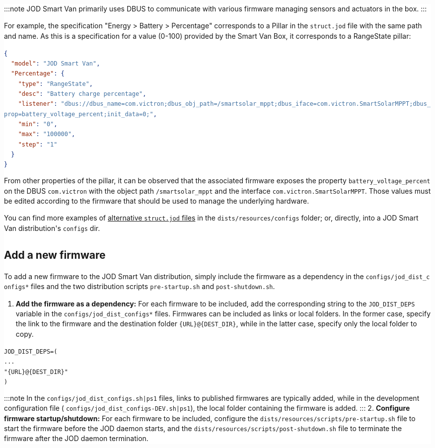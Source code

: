 :::note
JOD Smart Van primarily uses DBUS to communicate with various firmware managing
sensors and actuators in the box.
:::

For example, the specification "Energy > Battery > Percentage" corresponds to a
Pillar in the `struct.jod` file with the same path and name. As this is a
specification for a value (0-100) provided by the Smart Van Box, it corresponds
to a RangeState pillar:

```json
{
  "model": "JOD Smart Van",
  "Percentage": {
    "type": "RangeState",
    "desc": "Battery charge percentage",
    "listener": "dbus://dbus_name=com.victron;dbus_obj_path=/smartsolar_mppt;dbus_iface=com.victron.SmartSolarMPPT;dbus_prop=battery_voltage_percent;init_data=0;",
    "min": "0",
    "max": "100000",
    "step": "1"
  }
}
```

From other properties of the pillar, it can be observed that the associated
firmware exposes the property `battery_voltage_percent` on the DBUS
`com.victron` with the object path `/smartsolar_mppt` and the interface
`com.victron.SmartSolarMPPT`. Those values must be edited according to the
firmware that should be used to manage the underlying hardware.

You can find more examples
of [alternative `struct.jod` files](usage.md#alternative-jod-structures) in the
`dists/resources/configs` folder; or, directly, into a JOD Smart Van
distribution's `configs` dir.

## Add a new firmware

To add a new firmware to the JOD Smart Van distribution, simply include the
firmware as a dependency in the `configs/jod_dist_configs*` files and the two
distribution scripts `pre-startup.sh` and `post-shutdown.sh`.

1. **Add the firmware as a dependency:**
   For each firmware to be included, add the corresponding string to the
   `JOD_DIST_DEPS` variable in the `configs/jod_dist_configs*` files. Firmwares
   can
   be included as links or local folders. In the former case, specify the link
   to the firmware and the destination folder `{URL}@{DEST_DIR}`, while in the
   latter case, specify only the local folder to copy.

  ```shell
  JOD_DIST_DEPS=(
  ...
  "{URL}@{DEST_DIR}"
  )
  ```
  :::note
  In the `configs/jod_dist_configs.sh|ps1` files, links to published firmwares are
  typically added, while in the development configuration file (
  `configs/jod_dist_configs-DEV.sh|ps1`), the local folder containing the firmware
  is added.
  :::
2. **Configure firmware startup/shutdown:**
  For each firmware to be included, configure the
  `dists/resources/scripts/pre-startup.sh` file to start the firmware before the JOD
  daemon starts, and the `dists/resources/scripts/post-shutdown.sh` file to
  terminate the firmware after the JOD daemon termination.